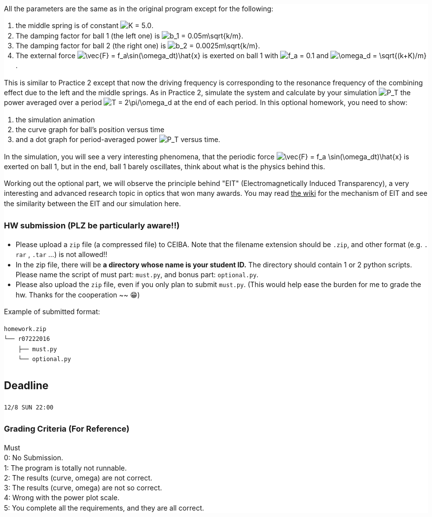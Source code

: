All the parameters are the same as in the original program except for the following:  

1. the middle spring is of constant <img src="https://latex.codecogs.com/gif.latex?\dpi{150}&space;K&space;=&space;5.0" title="K = 5.0" height=15/>.  
2. The damping factor for ball 1 (the left one) is <img src="https://latex.codecogs.com/gif.latex?\dpi{150}&space;b_1&space;=&space;0.05m\sqrt{k/m}" title="b_1 = 0.05m\sqrt{k/m}" height=23/>.  
3. The damping factor for ball 2 (the right one) is <img src="https://latex.codecogs.com/gif.latex?\dpi{150}&space;b_2&space;=&space;0.0025m\sqrt{k/m}" title="b_2 = 0.0025m\sqrt{k/m}" height=23/>.  
4. The external force <img src="https://latex.codecogs.com/gif.latex?\dpi{150}&space;\vec{F}&space;=&space;f_a\sin(\omega_dt)\hat{x}" title="\vec{F} = f_a\sin(\omega_dt)\hat{x}" height=22/> is exerted on ball 1 with <img src="https://latex.codecogs.com/gif.latex?\dpi{150}&space;f_a&space;=&space;0.1" title="f_a = 0.1" height=17/> and <img src="https://latex.codecogs.com/gif.latex?\dpi{150}&space;\omega_d&space;=&space;\sqrt{(k&plus;K)/m}" title="\omega_d = \sqrt{(k+K)/m}" height=21/>.  

This is similar to Practice 2 except that now the driving frequency is corresponding to the resonance frequency of the combining effect due to the left and the middle springs. As in Practice 2, simulate the system and calculate by your simulation <img src="https://latex.codecogs.com/gif.latex?\dpi{150}&space;P_T" title="P_T" height=16/> the power averaged over a period <img src="https://latex.codecogs.com/gif.latex?\dpi{150}&space;T&space;=&space;2\pi/\omega_d" title="T = 2\pi/\omega_d" height=20/> at the end of each period. In this optional homework, you need to show:  

1. the simulation animation  
2. the curve graph for ball’s position versus time  
3. and a dot graph for period-averaged power <img src="https://latex.codecogs.com/gif.latex?\dpi{150}&space;P_T" title="P_T" height=16/> versus time.  

In the simulation, you will see a very interesting phenomena, that the periodic force <img src="https://latex.codecogs.com/gif.latex?\dpi{150}&space;\vec{F}&space;=&space;f_a&space;\sin(\omega_dt)\hat{x}" title="\vec{F} = f_a \sin(\omega_dt)\hat{x}" height=22/> is exerted on ball 1, but in the end, ball 1 barely oscillates, think about what is the physics behind this.  

Working out the optional part, we will observe the principle behind "EIT" (Electromagnetically Induced Transparency), a very interesting and advanced research topic in optics that won many awards. You may read [the wiki](https://en.wikipedia.org/wiki/Electromagnetically_induced_transparency) for the mechanism of EIT and see the similarity between the EIT and our simulation here.  


### HW submission (PLZ be particularly aware!!)

+ Please upload a `zip` file (a compressed file) to CEIBA. Note that the filename extension should be `.zip`, and other format (e.g. `.rar` , `.tar` ...) is not allowed!!  
+ In the zip file, there will be **a directory whose name is your student ID.** The directory should contain 1 or 2 python scripts. Please name the script of must part: `must.py`, and bonus part: `optional.py`.  
+ Please also upload the `zip` file, even if you only plan to submit `must.py`. (This would help ease the burden for me to grade the hw. Thanks for the cooperation \~\~ :grin:)  

Example of submitted format: 
```
homework.zip
└── r07222016
    ├── must.py
    └── optional.py
```

## Deadline
`12/8 SUN 22:00`  

### Grading Criteria (For Reference)    
Must  
    0: No Submission.  
    1: The program is totally not runnable.  
    2: The results (curve, omega) are not correct.  
    3: The results (curve, omega) are not so correct.  
    4: Wrong with the power plot scale.  
    5: You complete all the requirements, and they are all correct.  
